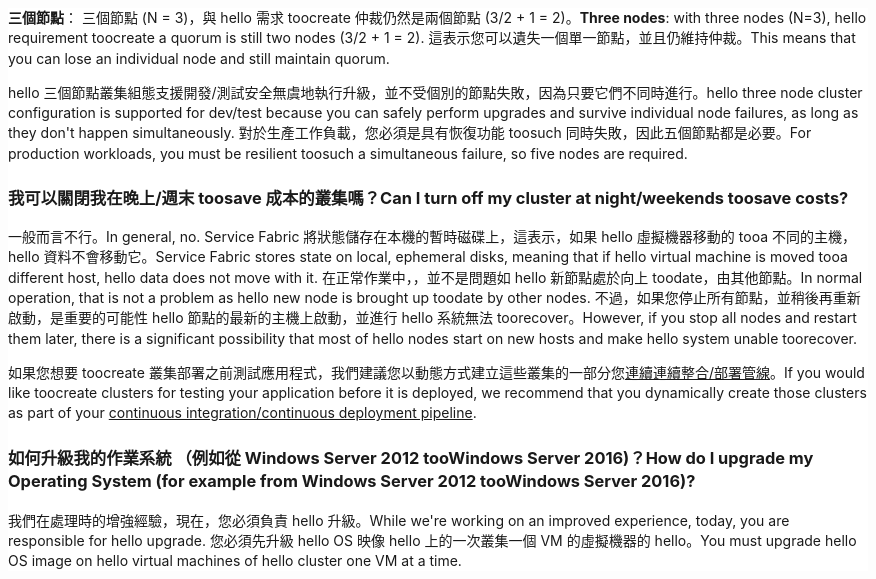 <span data-ttu-id="e95b8-151">**三個節點**： 三個節點 (N = 3)，與 hello 需求 toocreate 仲裁仍然是兩個節點 (3/2 + 1 = 2)。</span><span class="sxs-lookup"><span data-stu-id="e95b8-151">**Three nodes**: with three nodes (N=3), hello requirement toocreate a quorum is still two nodes (3/2 + 1 = 2).</span></span> <span data-ttu-id="e95b8-152">這表示您可以遺失一個單一節點，並且仍維持仲裁。</span><span class="sxs-lookup"><span data-stu-id="e95b8-152">This means that you can lose an individual node and still maintain quorum.</span></span>

<span data-ttu-id="e95b8-153">hello 三個節點叢集組態支援開發/測試安全無虞地執行升級，並不受個別的節點失敗，因為只要它們不同時進行。</span><span class="sxs-lookup"><span data-stu-id="e95b8-153">hello three node cluster configuration is supported for dev/test because you can safely perform upgrades and survive individual node failures, as long as they don't happen simultaneously.</span></span> <span data-ttu-id="e95b8-154">對於生產工作負載，您必須是具有恢復功能 toosuch 同時失敗，因此五個節點都是必要。</span><span class="sxs-lookup"><span data-stu-id="e95b8-154">For production workloads, you must be resilient toosuch a simultaneous failure, so five nodes are required.</span></span>

### <a name="can-i-turn-off-my-cluster-at-nightweekends-toosave-costs"></a><span data-ttu-id="e95b8-155">我可以關閉我在晚上/週末 toosave 成本的叢集嗎？</span><span class="sxs-lookup"><span data-stu-id="e95b8-155">Can I turn off my cluster at night/weekends toosave costs?</span></span>

<span data-ttu-id="e95b8-156">一般而言不行。</span><span class="sxs-lookup"><span data-stu-id="e95b8-156">In general, no.</span></span> <span data-ttu-id="e95b8-157">Service Fabric 將狀態儲存在本機的暫時磁碟上，這表示，如果 hello 虛擬機器移動的 tooa 不同的主機，hello 資料不會移動它。</span><span class="sxs-lookup"><span data-stu-id="e95b8-157">Service Fabric stores state on local, ephemeral disks, meaning that if hello virtual machine is moved tooa different host, hello data does not move with it.</span></span> <span data-ttu-id="e95b8-158">在正常作業中，，並不是問題如 hello 新節點處於向上 toodate，由其他節點。</span><span class="sxs-lookup"><span data-stu-id="e95b8-158">In normal operation, that is not a problem as hello new node is brought up toodate by other nodes.</span></span> <span data-ttu-id="e95b8-159">不過，如果您停止所有節點，並稍後再重新啟動，是重要的可能性 hello 節點的最新的主機上啟動，並進行 hello 系統無法 toorecover。</span><span class="sxs-lookup"><span data-stu-id="e95b8-159">However, if you stop all nodes and restart them later, there is a significant possibility that most of hello nodes start on new hosts and make hello system unable toorecover.</span></span>

<span data-ttu-id="e95b8-160">如果您想要 toocreate 叢集部署之前測試應用程式，我們建議您以動態方式建立這些叢集的一部分您[連續連續整合/部署管線](service-fabric-set-up-continuous-integration.md)。</span><span class="sxs-lookup"><span data-stu-id="e95b8-160">If you would like toocreate clusters for testing your application before it is deployed, we recommend that you dynamically create those clusters as part of your [continuous integration/continuous deployment pipeline](service-fabric-set-up-continuous-integration.md).</span></span>


### <a name="how-do-i-upgrade-my-operating-system-for-example-from-windows-server-2012-toowindows-server-2016"></a><span data-ttu-id="e95b8-161">如何升級我的作業系統 （例如從 Windows Server 2012 tooWindows Server 2016)？</span><span class="sxs-lookup"><span data-stu-id="e95b8-161">How do I upgrade my Operating System (for example from Windows Server 2012 tooWindows Server 2016)?</span></span>

<span data-ttu-id="e95b8-162">我們在處理時的增強經驗，現在，您必須負責 hello 升級。</span><span class="sxs-lookup"><span data-stu-id="e95b8-162">While we're working on an improved experience, today, you are responsible for hello upgrade.</span></span> <span data-ttu-id="e95b8-163">您必須先升級 hello OS 映像 hello 上的一次叢集一個 VM 的虛擬機器的 hello。</span><span class="sxs-lookup"><span data-stu-id="e95b8-163">You must upgrade hello OS image on hello virtual machines of hello cluster one VM at a time.</span></span> 
